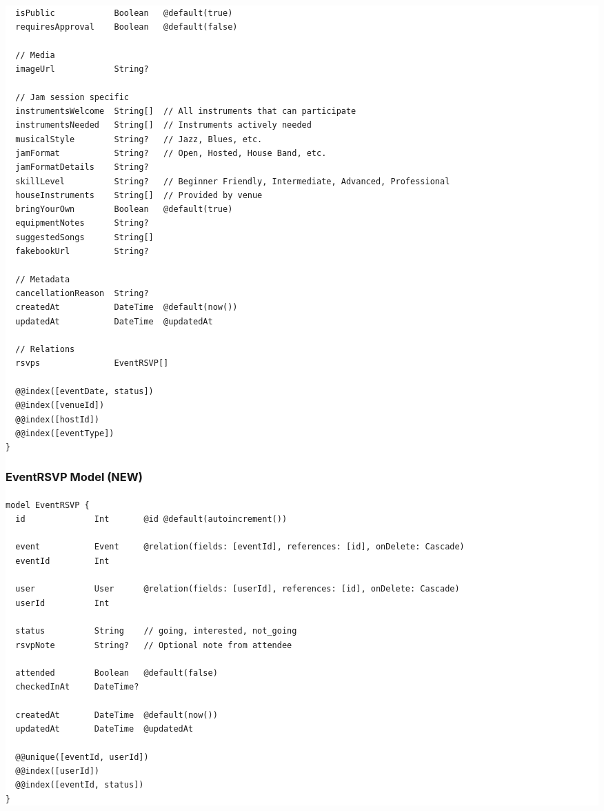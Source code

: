 ```prisma
  isPublic            Boolean   @default(true)
  requiresApproval    Boolean   @default(false)

  // Media
  imageUrl            String?

  // Jam session specific
  instrumentsWelcome  String[]  // All instruments that can participate
  instrumentsNeeded   String[]  // Instruments actively needed
  musicalStyle        String?   // Jazz, Blues, etc.
  jamFormat           String?   // Open, Hosted, House Band, etc.
  jamFormatDetails    String?
  skillLevel          String?   // Beginner Friendly, Intermediate, Advanced, Professional
  houseInstruments    String[]  // Provided by venue
  bringYourOwn        Boolean   @default(true)
  equipmentNotes      String?
  suggestedSongs      String[]
  fakebookUrl         String?

  // Metadata
  cancellationReason  String?
  createdAt           DateTime  @default(now())
  updatedAt           DateTime  @updatedAt

  // Relations
  rsvps               EventRSVP[]

  @@index([eventDate, status])
  @@index([venueId])
  @@index([hostId])
  @@index([eventType])
}
```

### EventRSVP Model (NEW)

```prisma
model EventRSVP {
  id              Int       @id @default(autoincrement())

  event           Event     @relation(fields: [eventId], references: [id], onDelete: Cascade)
  eventId         Int

  user            User      @relation(fields: [userId], references: [id], onDelete: Cascade)
  userId          Int

  status          String    // going, interested, not_going
  rsvpNote        String?   // Optional note from attendee

  attended        Boolean   @default(false)
  checkedInAt     DateTime?

  createdAt       DateTime  @default(now())
  updatedAt       DateTime  @updatedAt

  @@unique([eventId, userId])
  @@index([userId])
  @@index([eventId, status])
}
```
